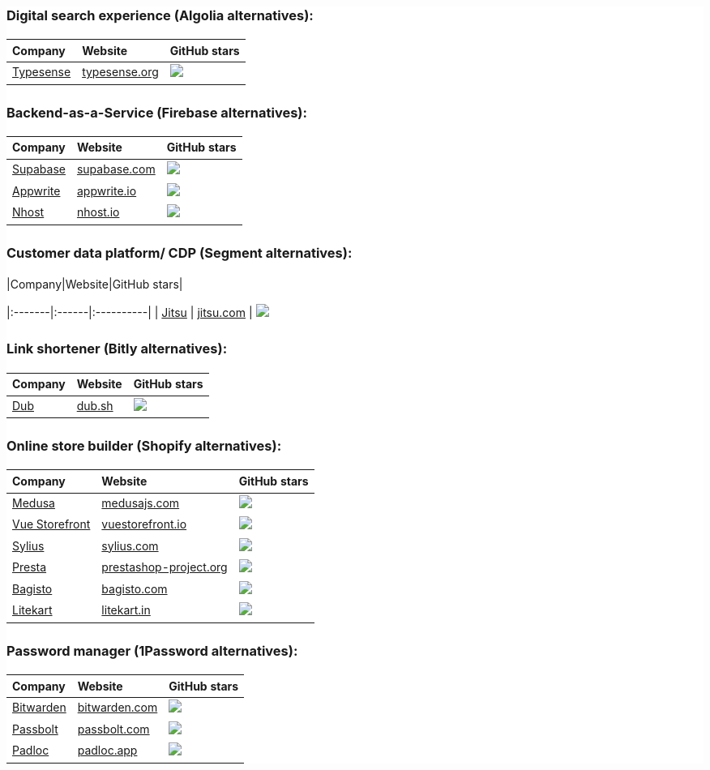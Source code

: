 ### Digital search experience (Algolia alternatives): 

|Company|Website|GitHub stars|
|:-------|:------|:----------|
| [Typesense](https://github.com/typesense/typesense) | [typesense.org](https://typesense.org/) | [![](https://img.shields.io/github/stars/typesense/typesense?style=flat)](https://github.com/typesense/typesense)

### Backend-as-a-Service (Firebase alternatives): 

|Company|Website|GitHub stars|
|:-------|:------|:----------|
| [Supabase](https://github.com/supabase/supabase) | [supabase.com](https://supabase.com/) | [![](https://img.shields.io/github/stars/supabase/supabase?style=flat)](https://github.com/supabase/supabase)
| [Appwrite](https://github.com/appwrite/appwrite) | [appwrite.io](https://appwrite.io/) | [![](https://img.shields.io/github/stars/appwrite/appwrite?style=flat)](https://github.com/appwrite/appwrite)
| [Nhost](https://github.com/nhost/nhost) | [nhost.io](https://nhost.io/) | [![](https://img.shields.io/github/stars/nhost/nhost?style=flat)](https://github.com/nhost/nhost)

### Customer data platform/ CDP (Segment alternatives): 

|Company|Website|GitHub stars|

|:-------|:------|:----------|
| [Jitsu](https://github.com/jitsucom/jitsu) | [jitsu.com](https://jitsu.com/) | [![](https://img.shields.io/github/stars/jitsucom/jitsu?style=flat)](https://github.com/jitsucom/jitsu)

### Link shortener (Bitly alternatives): 

|Company|Website|GitHub stars|
|:-------|:------|:----------|
| [Dub](https://github.com/steven-tey/dub) | [dub.sh](https://dub.sh/) | [![](https://img.shields.io/github/stars/steven-tey/dub?style=flat)](https://github.com/steven-tey/dub)

### Online store builder (Shopify alternatives): 

|Company|Website|GitHub stars|
|:-------|:------|:----------|
| [Medusa](https://github.com/medusajs/medusa) | [medusajs.com](https://medusajs.com/) | [![](https://img.shields.io/github/stars/medusajs/medusa?style=flat)](https://github.com/medusajs/medusa)
| [Vue Storefront](https://github.com/vuestorefront/vue-storefront) | [vuestorefront.io](https://vuestorefront.io/) | [![](https://img.shields.io/github/stars/vuestorefront/vue-storefront?style=flat)](https://github.com/vuestorefront/vue-storefront)
| [Sylius](https://github.com/sylius/sylius) | [sylius.com](https://sylius.com/) | [![](https://img.shields.io/github/stars/Sylius/Sylius?style=flat)](https://github.com/sylius/sylius)
| [Presta](https://github.com/PrestaShop/PrestaShop) | [prestashop-project.org](https://www.prestashop-project.org/) | [![](https://img.shields.io/github/stars/PrestaShop/PrestaShop?style=flat)](https://github.com/PrestaShop/PrestaShop)
| [Bagisto](https://github.com/bagisto/bagisto) | [bagisto.com](https://bagisto.com/) | [![](https://img.shields.io/github/stars/bagisto/bagisto?style=flat)](https://github.com/bagisto/bagisto)
| [Litekart](https://github.com/itswadesh/svelte-commerce) | [litekart.in](https://litekart.in/) | [![](https://img.shields.io/github/stars/itswadesh/svelte-commerce?style=flat)](https://github.com/itswadesh/svelte-commerce)

### Password manager (1Password alternatives): 

|Company|Website|GitHub stars|
|:-------|:------|:----------|
| [Bitwarden](https://github.com/bitwarden/clients) | [bitwarden.com](https://bitwarden.com/) | [![](https://img.shields.io/github/stars/bitwarden/clients?style=flat)](https://github.com/bitwarden/clients)
| [Passbolt](https://github.com/passbolt/passbolt\_api) | [passbolt.com](https://www.passbolt.com/) | [![](https://img.shields.io/github/stars/passbolt/passbolt_api?style=flat)](https://github.com/passbolt/passbolt_api)
| [Padloc](https://github.com/padloc/padloc) | [padloc.app](https://padloc.app/) | [![](https://img.shields.io/github/stars/padloc/padloc?style=flat)](https://github.com/padloc/padloc)
